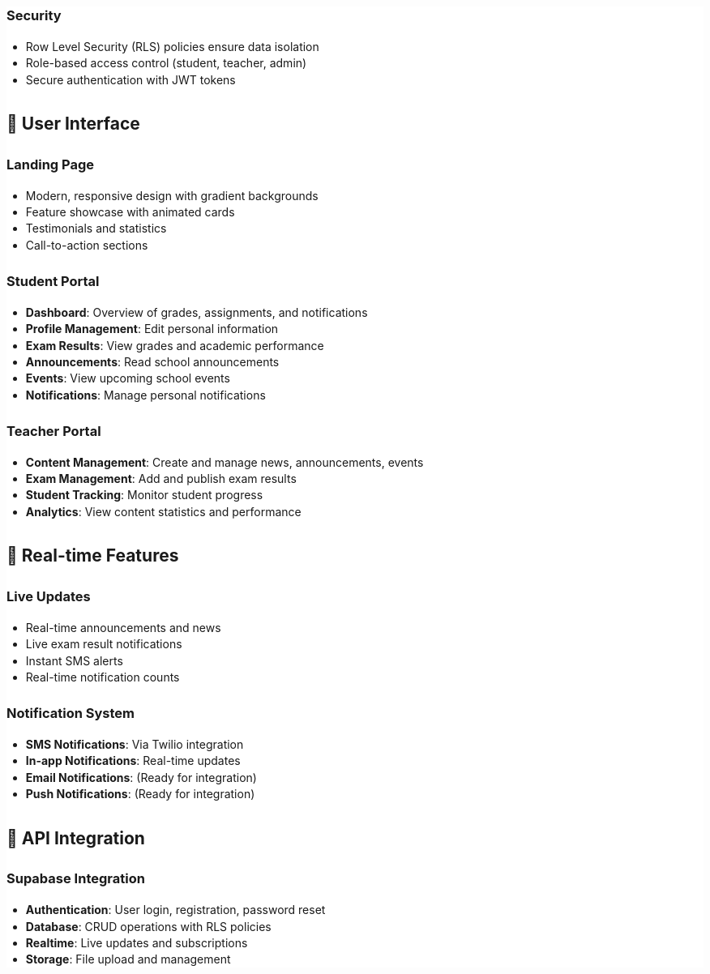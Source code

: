 ### Security
- Row Level Security (RLS) policies ensure data isolation
- Role-based access control (student, teacher, admin)
- Secure authentication with JWT tokens

## 🎨 User Interface

### Landing Page
- Modern, responsive design with gradient backgrounds
- Feature showcase with animated cards
- Testimonials and statistics
- Call-to-action sections

### Student Portal
- **Dashboard**: Overview of grades, assignments, and notifications
- **Profile Management**: Edit personal information
- **Exam Results**: View grades and academic performance
- **Announcements**: Read school announcements
- **Events**: View upcoming school events
- **Notifications**: Manage personal notifications

### Teacher Portal
- **Content Management**: Create and manage news, announcements, events
- **Exam Management**: Add and publish exam results
- **Student Tracking**: Monitor student progress
- **Analytics**: View content statistics and performance

## 📱 Real-time Features

### Live Updates
- Real-time announcements and news
- Live exam result notifications
- Instant SMS alerts
- Real-time notification counts

### Notification System
- **SMS Notifications**: Via Twilio integration
- **In-app Notifications**: Real-time updates
- **Email Notifications**: (Ready for integration)
- **Push Notifications**: (Ready for integration)

## 🔧 API Integration

### Supabase Integration
- **Authentication**: User login, registration, password reset
- **Database**: CRUD operations with RLS policies
- **Realtime**: Live updates and subscriptions
- **Storage**: File upload and management
